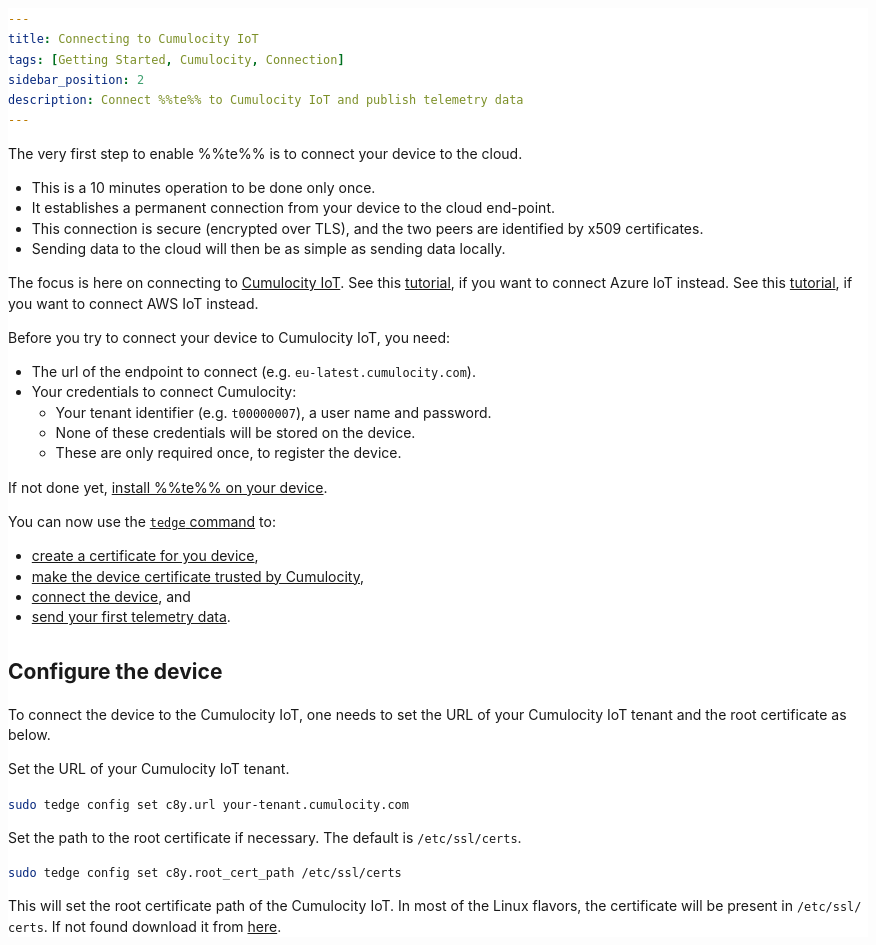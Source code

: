 ```yaml
---
title: Connecting to Cumulocity IoT
tags: [Getting Started, Cumulocity, Connection]
sidebar_position: 2
description: Connect %%te%% to Cumulocity IoT and publish telemetry data
---
```


The very first step to enable %%te%% is to connect your device to the cloud.
* This is a 10 minutes operation to be done only once.
* It establishes a permanent connection from your device to the cloud end-point.
* This connection is secure (encrypted over TLS), and the two peers are identified by x509 certificates.
* Sending data to the cloud will then be as simple as sending data locally.

The focus is here on connecting to [Cumulocity IoT](https://www.cumulocity.com/guides/concepts/introduction/).
See this [tutorial](connect-azure.md), if you want to connect Azure IoT instead.
See this [tutorial](connect-aws.md), if you want to connect AWS IoT instead.

Before you try to connect your device to Cumulocity IoT, you need:
* The url of the endpoint to connect (e.g. `eu-latest.cumulocity.com`).
* Your credentials to connect Cumulocity:
    * Your tenant identifier (e.g. `t00000007`), a user name and password.
    * None of these credentials will be stored on the device.
    * These are only required once, to register the device.

If not done yet, [install %%te%% on your device](../install/index.md).

You can now use the [`tedge` command](../references/cli/index.md) to:
* [create a certificate for you device](connect-c8y.md#create-the-certificate),
* [make the device certificate trusted by Cumulocity](connect-c8y.md#make-the-device-trusted-by-cumulocity),
* [connect the device](connect-c8y.md#connect-the-device), and
* [send your first telemetry data](#sending-your-first-telemetry-data).

## Configure the device

To connect the device to the Cumulocity IoT, one needs to set the URL of your Cumulocity IoT tenant and the root certificate as below.

Set the URL of your Cumulocity IoT tenant.

```sh
sudo tedge config set c8y.url your-tenant.cumulocity.com
```

Set the path to the root certificate if necessary. The default is `/etc/ssl/certs`.

```sh
sudo tedge config set c8y.root_cert_path /etc/ssl/certs
```

This will set the root certificate path of the Cumulocity IoT.
In most of the Linux flavors, the certificate will be present in `/etc/ssl/certs`.
If not found download it from [here](https://www.identrust.com/dst-root-ca-x3).

